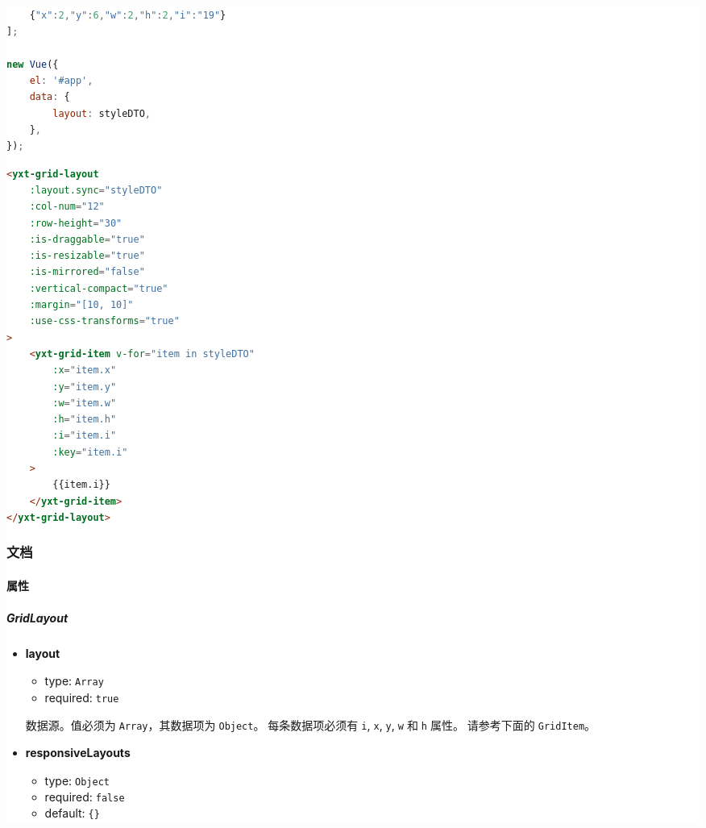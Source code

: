 ```javascript
    {"x":2,"y":6,"w":2,"h":2,"i":"19"}
];

new Vue({
    el: '#app',
    data: {
        layout: styleDTO,
    },
});
```


```html
<yxt-grid-layout
    :layout.sync="styleDTO"
    :col-num="12"
    :row-height="30"
    :is-draggable="true"
    :is-resizable="true"
    :is-mirrored="false"
    :vertical-compact="true"
    :margin="[10, 10]"
    :use-css-transforms="true"
>
    <yxt-grid-item v-for="item in styleDTO"
        :x="item.x"
        :y="item.y"
        :w="item.w"
        :h="item.h"
        :i="item.i"
        :key="item.i"
    >
        {{item.i}}
    </yxt-grid-item>
</yxt-grid-layout>
```


### 文档

#### 属性

##### GridLayout

* **layout**

    * type: `Array`
    * required: `true`

    数据源。值必须为 `Array`，其数据项为 `Object`。 每条数据项必须有 `i`, `x`, `y`, `w` 和 `h` 属性。 请参考下面的 `GridItem`。

* **responsiveLayouts**

    * type: `Object`
    * required: `false`
    * default: `{}`
